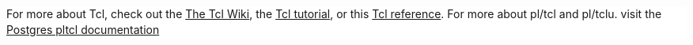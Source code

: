 For more about Tcl, check out the [The Tcl Wiki](https://wiki.tcl.tk/), the [Tcl tutorial](https://www.tcl.tk/man/tcl8.5/tutorial/tcltutorial.html), or this [Tcl reference](https://www.tcl.tk/man/tcl8.5/). For more about pl/tcl and pl/tclu. visit the [Postgres pltcl documentation](https://www.postgresql.org/docs/current/static/pltcl-overview.html)


